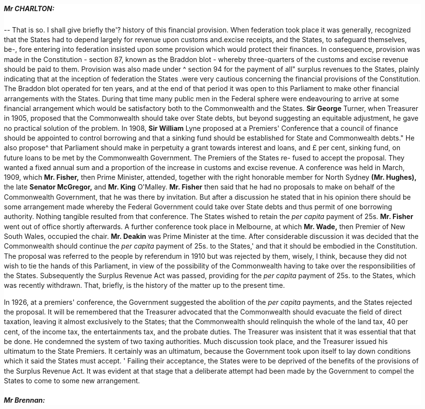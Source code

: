 ##### Mr CHARLTON:

-- That is so. I shall give briefly the'? history of this financial provision. When federation took place it was generally, recognized that the States had to depend largely for revenue upon customs and.excise receipts, and the States, to safeguard themselves, be-, fore entering  into  federation insisted upon some provision which would protect their finances. In consequence, provision was made in the Constitution - section 87, known as the Braddon blot - whereby three-quarters of the customs and excise revenue should be paid to them. Provision was also made under ^ section 94 for the payment of all" surplus revenues to the States, plainly indicating that at the inception of federation the States .were very cautious concerning the financial provisions of the Constitution. The Braddon blot operated for ten years, and at the end of that period it was open to this Parliament to make other financial arrangements with the States. During that time many public men in the Federal sphere were endeavouring to arrive at some financial arrangement which would be satisfactory both to the Commonwealth and the States.  **Sir George**  Turner, when Treasurer in 1905, proposed that the Commonwealth should take over State debts, but beyond suggesting an equitable adjustment, he gave no practical solution of the problem. In 1908,  **Sir William**  Lyne proposed at a Premiers' Conference that a council of finance should be appointed  to control borrowing  and that a sinking fund  should  be established for State  and  Commonwealth debts." He also propose^ that Parliament should make in perpetuity a grant towards interest and loans, and £ per cent, sinking fund, on future loans to be met  by  the Commonwealth Government. The  Premiers  of the States re-  fused to accept the proposal. They wanted a fixed annual sum and a proportion of the increase in customs and excise revenue. A conference was held in March, 1909, which  **Mr. Fisher,**  then Prime Minister, attended, together with the right honorable member for North Sydney  **(Mr. Hughes),**  the late  **Senator McGregor,**  and  **Mr. King**  O'Malley.  **Mr. Fisher**  then said that he had no proposals to make on behalf of the Commonwealth Government, that he was there by invitation. But after a discussion he stated that in his opinion there should be some arrangement made whereby the Federal Government could take over State debts and thus permit of one borrowing authority. Nothing tangible resulted from that conference. The States wished to retain the  *per capita*  payment of 25s.  **Mr. Fisher**  went out of office shortly afterwards. A further conference took place in Melbourne, at which  **Mr. Wade,**  then Premier of New South Wales, occupied the chair.  **Mr. Deakin**  was Prime Minister at the time. After considerable discussion it was decided that the Commonwealth should continue the  *per capita*  payment of 25s. to the States,' and that it should be embodied in the Constitution. The proposal was referred to the people by referendum in 1910 but was rejected by them, wisely, I think, because they did not wish to tie the hands of this Parliament, in view of the possibility of the Commonwealth having to take over the responsibilities of the States. Subsequently the Surplus Revenue Act was passed, providing for the  *per capita*  payment of 25s. to the States, which was recently withdrawn. That, briefly, is the history of the matter up to the present time. 

In 1926, at a premiers' conference, the Government suggested the abolition of the  *per capita*  payments, and the States rejected the proposal. It will be remembered that the Treasurer advocated that the Commonwealth should evacuate the field of direct taxation, leaving it almost exclusively to the States; that the Commonwealth should relinquish the whole of the land tax, 40 per cent, of the income tax, the entertainments tax, and the probate duties. The Treasurer was insistent that it was essential that that be done. He condemned the system  of two taxing authorities. Much discussion took place, and the Treasurer issued his ultimatum to the State Premiers. It certainly was an ultimatum, because the Government took upon itself to lay down conditions which it said the States must accept. ' Failing their acceptance, the States were to be deprived of the benefits of the provisions of the Surplus Revenue Act. It was evident at that stage that a deliberate attempt had been made by the Government to compel the States to come to some new arrangement. 

##### Mr Brennan:
